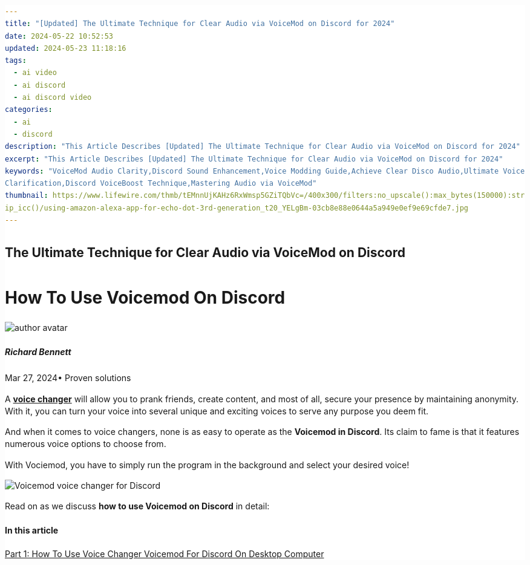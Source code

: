 ```yaml
---
title: "[Updated] The Ultimate Technique for Clear Audio via VoiceMod on Discord for 2024"
date: 2024-05-22 10:52:53
updated: 2024-05-23 11:18:16
tags:
  - ai video
  - ai discord
  - ai discord video
categories:
  - ai
  - discord
description: "This Article Describes [Updated] The Ultimate Technique for Clear Audio via VoiceMod on Discord for 2024"
excerpt: "This Article Describes [Updated] The Ultimate Technique for Clear Audio via VoiceMod on Discord for 2024"
keywords: "VoiceMod Audio Clarity,Discord Sound Enhancement,Voice Modding Guide,Achieve Clear Disco Audio,Ultimate Voice Clarification,Discord VoiceBoost Technique,Mastering Audio via VoiceMod"
thumbnail: https://www.lifewire.com/thmb/tEMnnUjKAHz6RxWmsp5GZiTQbVc=/400x300/filters:no_upscale():max_bytes(150000):strip_icc()/using-amazon-alexa-app-for-echo-dot-3rd-generation_t20_YELgBm-03cb8e88e0644a5a949e0ef9e69cfde7.jpg
---
```


## The Ultimate Technique for Clear Audio via VoiceMod on Discord

# How To Use Voicemod On Discord

![author avatar](https://images.wondershare.com/filmora/article-images/richard-bennett.jpg)

##### Richard Bennett

 Mar 27, 2024• Proven solutions

A [**voice changer**](https://tools.techidaily.com/wondershare/filmora/download/) will allow you to prank friends, create content, and most of all, secure your presence by maintaining anonymity. With it, you can turn your voice into several unique and exciting voices to serve any purpose you deem fit.

And when it comes to voice changers, none is as easy to operate as the **Voicemod in Discord**. Its claim to fame is that it features numerous voice options to choose from.

With Vociemod, you have to simply run the program in the background and select your desired voice!

![Voicemod voice changer for Discord](https://images.wondershare.com/filmora/article-images/voicemod-voice-changer.jpg)

Read on as we discuss **how to use Voicemod on Discord** in detail:

#### In this article

[Part 1: How To Use Voice Changer Voicemod For Discord On Desktop Computer](#part1)
